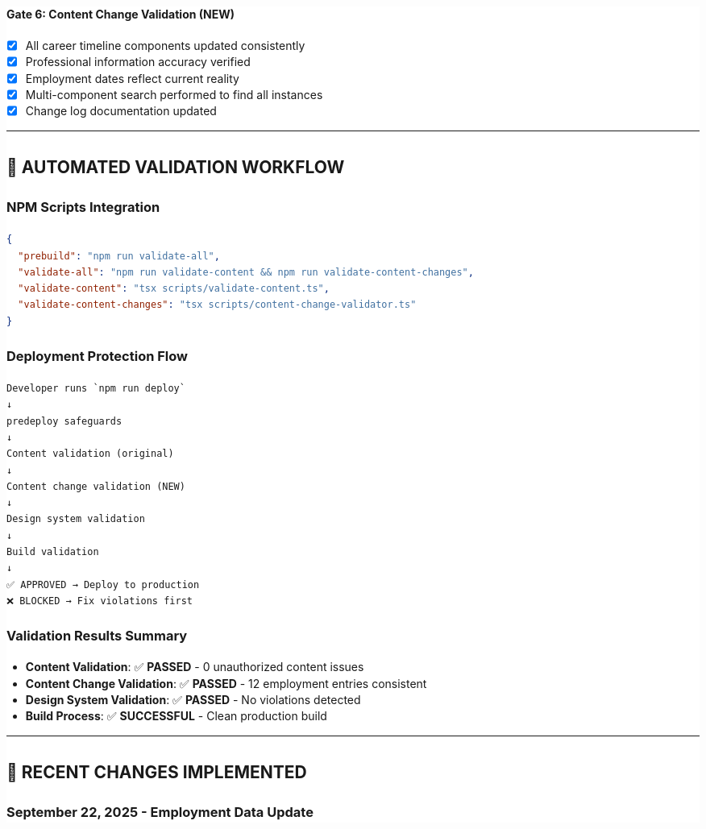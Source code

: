 #### Gate 6: Content Change Validation (NEW)
- [x] All career timeline components updated consistently
- [x] Professional information accuracy verified
- [x] Employment dates reflect current reality
- [x] Multi-component search performed to find all instances
- [x] Change log documentation updated

---

## 🔄 **AUTOMATED VALIDATION WORKFLOW**

### **NPM Scripts Integration**
```json
{
  "prebuild": "npm run validate-all",
  "validate-all": "npm run validate-content && npm run validate-content-changes",
  "validate-content": "tsx scripts/validate-content.ts",
  "validate-content-changes": "tsx scripts/content-change-validator.ts"
}
```

### **Deployment Protection Flow**
```
Developer runs `npm run deploy`
↓
predeploy safeguards
↓
Content validation (original)
↓
Content change validation (NEW)
↓
Design system validation
↓
Build validation
↓
✅ APPROVED → Deploy to production
❌ BLOCKED → Fix violations first
```

### **Validation Results Summary**
- **Content Validation**: ✅ **PASSED** - 0 unauthorized content issues
- **Content Change Validation**: ✅ **PASSED** - 12 employment entries consistent
- **Design System Validation**: ✅ **PASSED** - No violations detected
- **Build Process**: ✅ **SUCCESSFUL** - Clean production build

---

## 📅 **RECENT CHANGES IMPLEMENTED**

### **September 22, 2025 - Employment Data Update**
